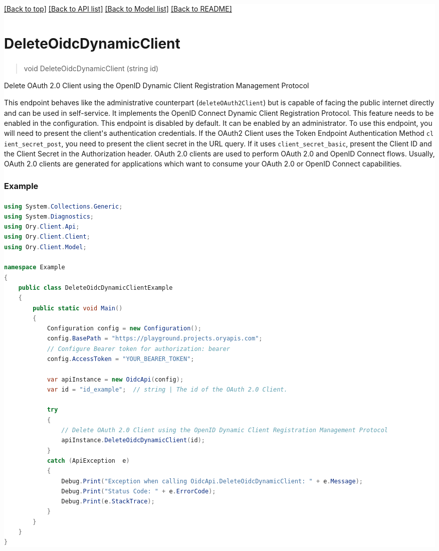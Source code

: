 [[Back to top]](#) [[Back to API list]](../README.md#documentation-for-api-endpoints) [[Back to Model list]](../README.md#documentation-for-models) [[Back to README]](../README.md)

<a id="deleteoidcdynamicclient"></a>
# **DeleteOidcDynamicClient**
> void DeleteOidcDynamicClient (string id)

Delete OAuth 2.0 Client using the OpenID Dynamic Client Registration Management Protocol

This endpoint behaves like the administrative counterpart (`deleteOAuth2Client`) but is capable of facing the public internet directly and can be used in self-service. It implements the OpenID Connect Dynamic Client Registration Protocol. This feature needs to be enabled in the configuration. This endpoint is disabled by default. It can be enabled by an administrator.  To use this endpoint, you will need to present the client's authentication credentials. If the OAuth2 Client uses the Token Endpoint Authentication Method `client_secret_post`, you need to present the client secret in the URL query. If it uses `client_secret_basic`, present the Client ID and the Client Secret in the Authorization header.  OAuth 2.0 clients are used to perform OAuth 2.0 and OpenID Connect flows. Usually, OAuth 2.0 clients are generated for applications which want to consume your OAuth 2.0 or OpenID Connect capabilities.

### Example
```csharp
using System.Collections.Generic;
using System.Diagnostics;
using Ory.Client.Api;
using Ory.Client.Client;
using Ory.Client.Model;

namespace Example
{
    public class DeleteOidcDynamicClientExample
    {
        public static void Main()
        {
            Configuration config = new Configuration();
            config.BasePath = "https://playground.projects.oryapis.com";
            // Configure Bearer token for authorization: bearer
            config.AccessToken = "YOUR_BEARER_TOKEN";

            var apiInstance = new OidcApi(config);
            var id = "id_example";  // string | The id of the OAuth 2.0 Client.

            try
            {
                // Delete OAuth 2.0 Client using the OpenID Dynamic Client Registration Management Protocol
                apiInstance.DeleteOidcDynamicClient(id);
            }
            catch (ApiException  e)
            {
                Debug.Print("Exception when calling OidcApi.DeleteOidcDynamicClient: " + e.Message);
                Debug.Print("Status Code: " + e.ErrorCode);
                Debug.Print(e.StackTrace);
            }
        }
    }
}
```
